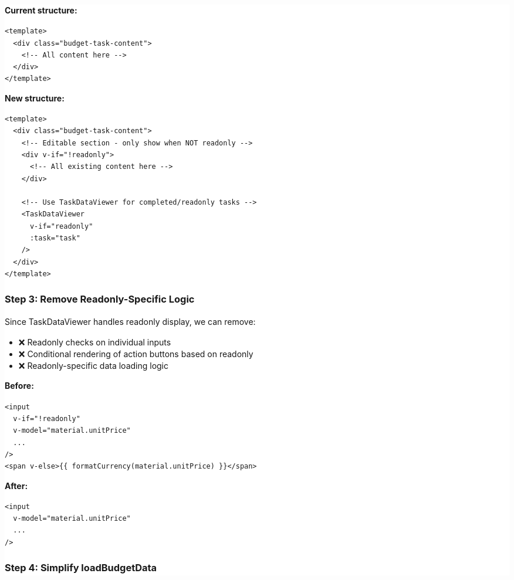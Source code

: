**Current structure:**
```vue
<template>
  <div class="budget-task-content">
    <!-- All content here -->
  </div>
</template>
```

**New structure:**
```vue
<template>
  <div class="budget-task-content">
    <!-- Editable section - only show when NOT readonly -->
    <div v-if="!readonly">
      <!-- All existing content here -->
    </div>

    <!-- Use TaskDataViewer for completed/readonly tasks -->
    <TaskDataViewer
      v-if="readonly"
      :task="task"
    />
  </div>
</template>
```

### Step 3: Remove Readonly-Specific Logic

Since TaskDataViewer handles readonly display, we can remove:
- ❌ Readonly checks on individual inputs
- ❌ Conditional rendering of action buttons based on readonly
- ❌ Readonly-specific data loading logic

**Before:**
```vue
<input
  v-if="!readonly"
  v-model="material.unitPrice"
  ...
/>
<span v-else>{{ formatCurrency(material.unitPrice) }}</span>
```

**After:**
```vue
<input
  v-model="material.unitPrice"
  ...
/>
```

### Step 4: Simplify loadBudgetData
